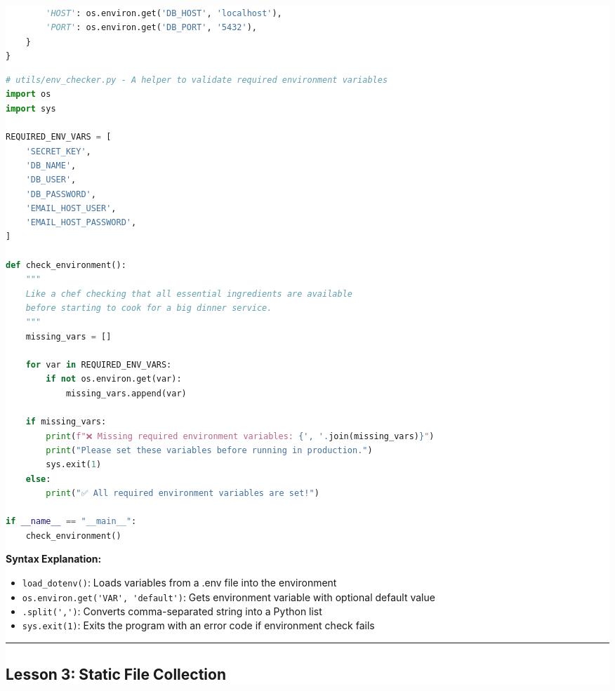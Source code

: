 ```python
        'HOST': os.environ.get('DB_HOST', 'localhost'),
        'PORT': os.environ.get('DB_PORT', '5432'),
    }
}
```

```python
# utils/env_checker.py - A helper to validate required environment variables
import os
import sys

REQUIRED_ENV_VARS = [
    'SECRET_KEY',
    'DB_NAME',
    'DB_USER',
    'DB_PASSWORD',
    'EMAIL_HOST_USER',
    'EMAIL_HOST_PASSWORD',
]

def check_environment():
    """
    Like a chef checking that all essential ingredients are available
    before starting to cook for a big dinner service.
    """
    missing_vars = []
    
    for var in REQUIRED_ENV_VARS:
        if not os.environ.get(var):
            missing_vars.append(var)
    
    if missing_vars:
        print(f"❌ Missing required environment variables: {', '.join(missing_vars)}")
        print("Please set these variables before running in production.")
        sys.exit(1)
    else:
        print("✅ All required environment variables are set!")

if __name__ == "__main__":
    check_environment()
```

**Syntax Explanation:**
- `load_dotenv()`: Loads variables from a .env file into the environment
- `os.environ.get('VAR', 'default')`: Gets environment variable with optional default value
- `.split(',')`: Converts comma-separated string into a Python list
- `sys.exit(1)`: Exits the program with an error code if environment check fails

---

## Lesson 3: Static File Collection
